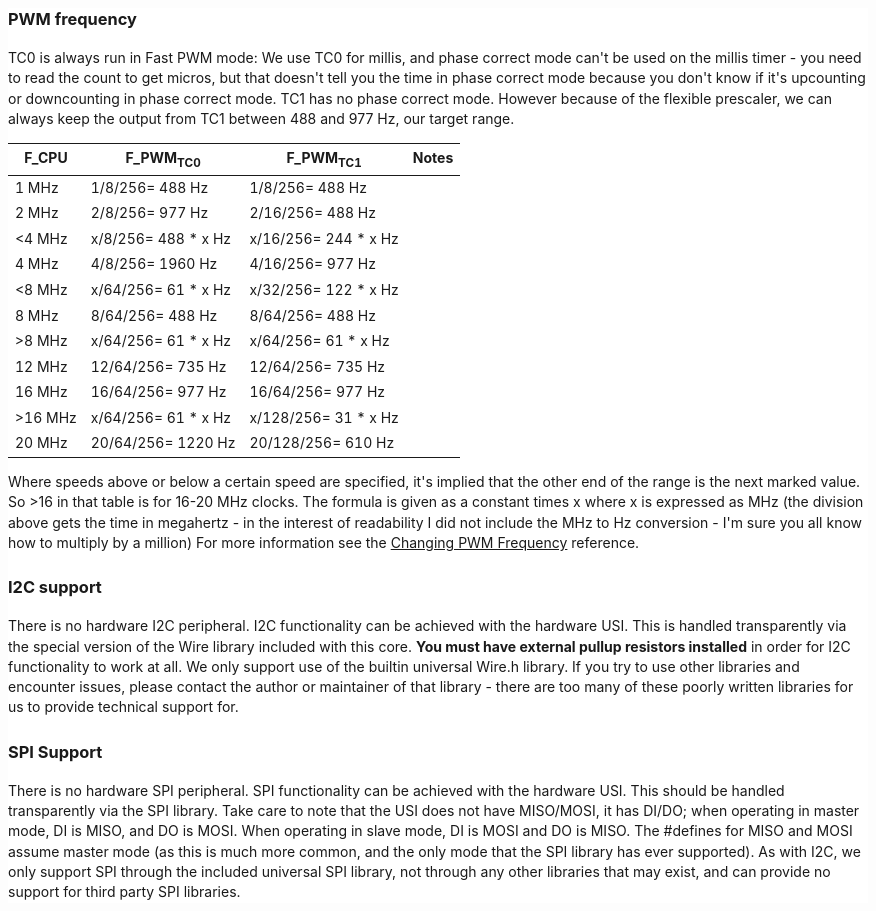 ### PWM frequency
TC0 is always run in Fast PWM mode: We use TC0 for millis, and phase correct mode can't be used on the millis timer - you need to read the count to get micros, but that doesn't tell you the time in phase correct mode because you don't know if it's upcounting or downcounting in phase correct mode. TC1 has no phase correct mode. However because of the flexible prescaler, we can always keep the output from TC1 between 488 and 977 Hz, our target range.

| F_CPU  | F_PWM<sub>TC0</sub> | F_PWM<sub>TC1</sub>   | Notes                        |
|--------|---------------------|-----------------------|------------------------------|
| 1  MHz | 1/8/256=     488 Hz |  1/8/256=      488 Hz |                              |
| 2  MHz | 2/8/256=     977 Hz |  2/16/256=     488 Hz |                              |
| <4 MHz | x/8/256= 488 * x Hz |  x/16/256= 244 * x Hz |                              |
| 4  MHz | 4/8/256=    1960 Hz |  4/16/256=     977 Hz |                              |
| <8 MHz | x/64/256= 61 * x Hz |  x/32/256= 122 * x Hz |                              |
| 8  MHz | 8/64/256=    488 Hz |  8/64/256=     488 Hz |                              |
| >8 MHz | x/64/256= 61 * x Hz |  x/64/256=  61 * x Hz |                              |
| 12 MHz | 12/64/256=   735 Hz | 12/64/256=     735 Hz |                              |
| 16 MHz | 16/64/256=   977 Hz | 16/64/256=     977 Hz |                              |
|>16 MHz | x/64/256= 61 * x Hz | x/128/256=  31 * x Hz |                              |
| 20 MHz | 20/64/256=  1220 Hz | 20/128/256=    610 Hz |                              |

Where speeds above or below a certain speed are specified, it's implied that the other end of the range is the next marked value. So >16 in that table is for 16-20 MHz clocks. The formula is given as a constant times x where x is expressed as MHz (the division above gets the time in megahertz - in the interest of readability I did not include the MHz to Hz conversion - I'm sure you all know how to multiply by a million)
For more information see the [Changing PWM Frequency](Ref_ChangePWMFreq.md) reference.

### I2C support
There is no hardware I2C peripheral. I2C functionality can be achieved with the hardware USI. This is handled transparently via the special version of the Wire library included with this core. **You must have external pullup resistors installed** in order for I2C functionality to work at all. We only support use of the builtin universal Wire.h library. If you try to use other libraries and encounter issues, please contact the author or maintainer of that library - there are too many of these poorly written libraries for us to provide technical support for.

### SPI Support
There is no hardware SPI peripheral. SPI functionality can be achieved with the hardware USI. This should be handled transparently via the SPI library. Take care to note that the USI does not have MISO/MOSI, it has DI/DO; when operating in master mode, DI is MISO, and DO is MOSI. When operating in slave mode, DI is MOSI and DO is MISO. The #defines for MISO and MOSI assume master mode (as this is much more common, and the only mode that the SPI library has ever supported). As with I2C, we only support SPI through the included universal SPI library, not through any other libraries that may exist, and can provide no support for third party SPI libraries.
